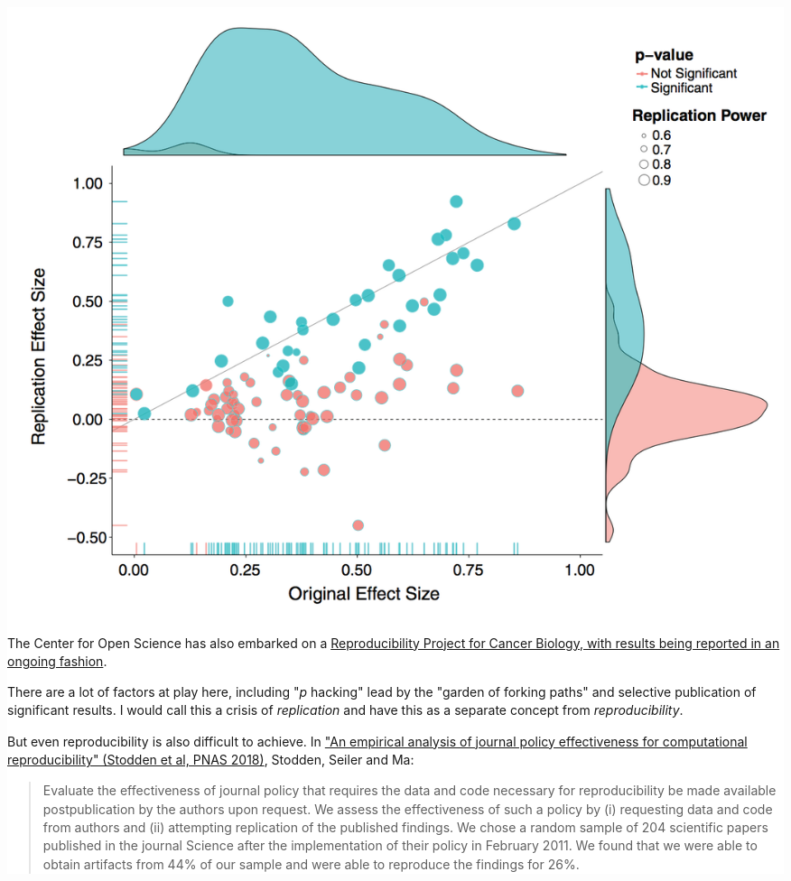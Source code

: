 ![](figures/reproducibility_psychology.png)

The Center for Open Science has also embarked on a [Reproducibility Project for Cancer Biology, with results being reported in an ongoing fashion](https://elifesciences.org/collections/9b1e83d1/reproducibility-project-cancer-biology).

There are a lot of factors at play here, including "_p_ hacking" lead by the "garden of forking paths" and selective publication of significant results. I would call this a crisis of _replication_ and have this as a separate concept from _reproducibility_.

But even reproducibility is also difficult to achieve. In ["An empirical analysis of journal policy effectiveness for computational reproducibility" (Stodden et al, PNAS 2018)](https://doi.org/10.1073/pnas.1708290115), Stodden, Seiler and Ma:

>Evaluate the effectiveness of journal policy that requires the data and code necessary for reproducibility be made available postpublication by the authors upon request. We assess the effectiveness of such a policy by (i) requesting data and code from authors and (ii) attempting replication of the published findings. We chose a random sample of 204 scientific papers published in the journal Science after the implementation of their policy in February 2011. We found that we were able to obtain artifacts from 44% of our sample and were able to reproduce the findings for 26%.

